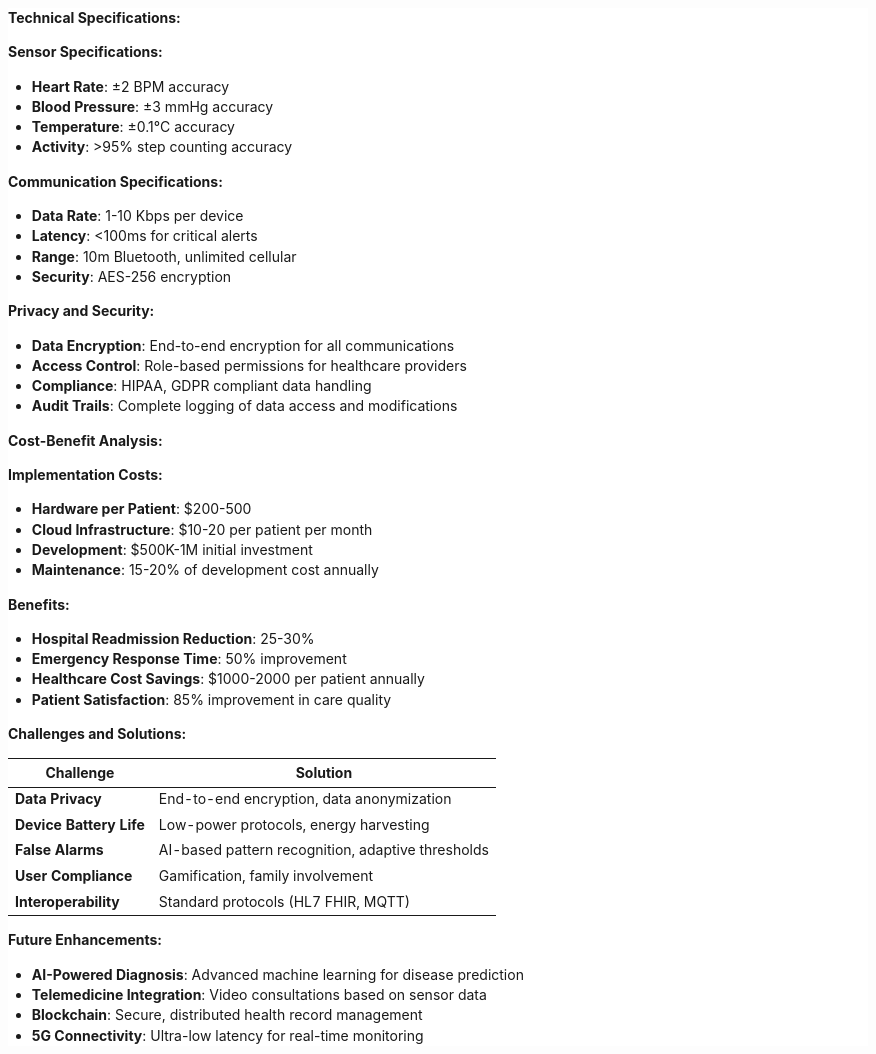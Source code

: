 **Technical Specifications:**

**Sensor Specifications:**

- **Heart Rate**: ±2 BPM accuracy
- **Blood Pressure**: ±3 mmHg accuracy  
- **Temperature**: ±0.1°C accuracy
- **Activity**: >95% step counting accuracy

**Communication Specifications:**

- **Data Rate**: 1-10 Kbps per device
- **Latency**: <100ms for critical alerts
- **Range**: 10m Bluetooth, unlimited cellular
- **Security**: AES-256 encryption

**Privacy and Security:**

- **Data Encryption**: End-to-end encryption for all communications
- **Access Control**: Role-based permissions for healthcare providers
- **Compliance**: HIPAA, GDPR compliant data handling
- **Audit Trails**: Complete logging of data access and modifications

**Cost-Benefit Analysis:**

**Implementation Costs:**

- **Hardware per Patient**: $200-500
- **Cloud Infrastructure**: $10-20 per patient per month
- **Development**: $500K-1M initial investment
- **Maintenance**: 15-20% of development cost annually

**Benefits:**

- **Hospital Readmission Reduction**: 25-30%
- **Emergency Response Time**: 50% improvement
- **Healthcare Cost Savings**: $1000-2000 per patient annually
- **Patient Satisfaction**: 85% improvement in care quality

**Challenges and Solutions:**

| Challenge | Solution |
|-----------|----------|
| **Data Privacy** | End-to-end encryption, data anonymization |
| **Device Battery Life** | Low-power protocols, energy harvesting |
| **False Alarms** | AI-based pattern recognition, adaptive thresholds |
| **User Compliance** | Gamification, family involvement |
| **Interoperability** | Standard protocols (HL7 FHIR, MQTT) |

**Future Enhancements:**

- **AI-Powered Diagnosis**: Advanced machine learning for disease prediction
- **Telemedicine Integration**: Video consultations based on sensor data
- **Blockchain**: Secure, distributed health record management
- **5G Connectivity**: Ultra-low latency for real-time monitoring
